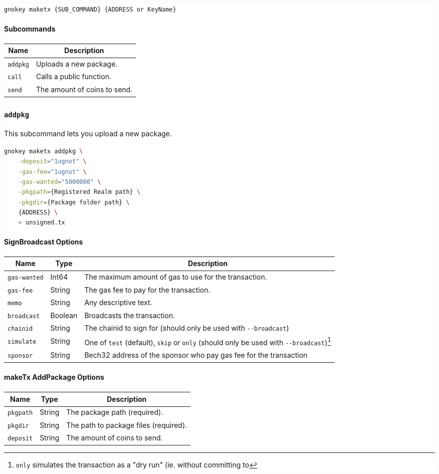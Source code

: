 ```bash
gnokey maketx {SUB_COMMAND} {ADDRESS or KeyName}
```

#### **Subcommands**

| Name     | Description                  |
|----------|------------------------------|
| `addpkg` | Uploads a new package.       |
| `call`   | Calls a public function.     |
| `send`   | The amount of coins to send. |

### `addpkg`

This subcommand lets you upload a new package.

```bash
gnokey maketx addpkg \
    -deposit="1ugnot" \
    -gas-fee="1ugnot" \
    -gas-wanted="5000000" \
    -pkgpath={Registered Realm path} \
    -pkgdir={Package folder path} \
    {ADDRESS} \
    > unsigned.tx
```

#### **SignBroadcast Options**

| Name         | Type    | Description                                                                            |
|--------------|---------|----------------------------------------------------------------------------------------|
| `gas-wanted` | Int64   | The maximum amount of gas to use for the transaction.                                  |
| `gas-fee`    | String  | The gas fee to pay for the transaction.                                                |
| `memo`       | String  | Any descriptive text.                                                                  |
| `broadcast`  | Boolean | Broadcasts the transaction.                                                            |
| `chainid`    | String  | The chainid to sign for (should only be used with `--broadcast`)                       |
| `simulate`   | String  | One of `test` (default), `skip` or `only` (should only be used with `--broadcast`)[^1] |
| `sponsor`    | String  | Bech32 address of the sponsor who pay gas fee for the transaction                      |

#### **makeTx AddPackage Options**

| Name      | Type   | Description                           |
|-----------|--------|---------------------------------------|
| `pkgpath` | String | The package path (required).          |
| `pkgdir`  | String | The path to package files (required). |
| `deposit` | String | The amount of coins to send.          |


[^1]: `only` simulates the transaction as a "dry run" (ie. without committing to